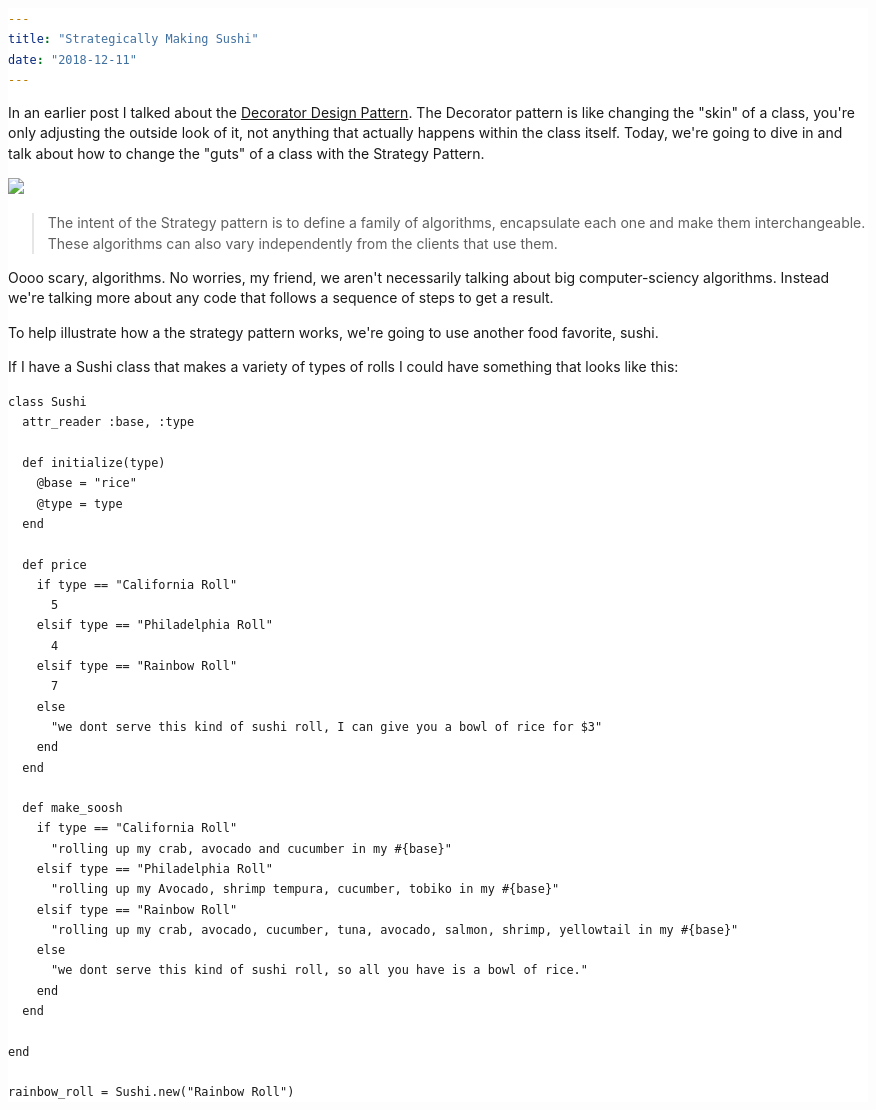 ```yaml
---
title: "Strategically Making Sushi"
date: "2018-12-11"
---
```


In an earlier post I talked about the [Decorator Design Pattern](http://savyounts.com/decorating_tacos). The Decorator pattern is like changing the "skin" of a class, you're only adjusting the outside look of it, not anything that actually happens within the class itself. Today, we're going to dive in and talk about how to change the "guts" of a class with the Strategy Pattern.

![](https://media.makeameme.org/created/prepare-the-strategy.jpg)

> The intent of the Strategy pattern is to define a family of algorithms, encapsulate each one and make them interchangeable. These algorithms can also vary independently from the clients that use them.

Oooo scary, algorithms. No worries, my friend, we aren't necessarily talking about big computer-sciency algorithms. Instead we're talking more about any code that follows a sequence of steps to get a result.

To help illustrate how a the strategy pattern works, we're going to use another food favorite, sushi.

If I have a Sushi class that makes a variety of types of rolls I could have something that looks like this:

```
class Sushi
  attr_reader :base, :type

  def initialize(type)
    @base = "rice"
    @type = type
  end

  def price
    if type == "California Roll"
      5
    elsif type == "Philadelphia Roll"
      4
    elsif type == "Rainbow Roll"
      7
    else
      "we dont serve this kind of sushi roll, I can give you a bowl of rice for $3"
    end
  end

  def make_soosh
    if type == "California Roll"
      "rolling up my crab, avocado and cucumber in my #{base}"
    elsif type == "Philadelphia Roll"
      "rolling up my Avocado, shrimp tempura, cucumber, tobiko in my #{base}"
    elsif type == "Rainbow Roll"
      "rolling up my crab, avocado, cucumber, tuna, avocado, salmon, shrimp, yellowtail in my #{base}"
    else
      "we dont serve this kind of sushi roll, so all you have is a bowl of rice."
    end
  end

end

rainbow_roll = Sushi.new("Rainbow Roll")
```